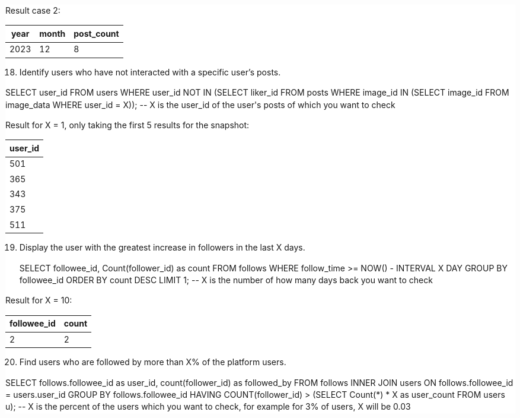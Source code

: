    Result case 2: 

| year | month | post_count |
|------|-------|------------|
| 2023 |   12  |      8     |
 

18. Identify users who have not interacted with a specific user’s posts.

   SELECT user_id
   FROM users
   WHERE user_id NOT IN
      (SELECT liker_id
      FROM posts
      WHERE image_id IN
         (SELECT image_id
         FROM image_data
         WHERE user_id = X));
   -- X is the user_id of the user's posts of which you want to check

   Result for X = 1, only taking the first 5 results for the snapshot:

| user_id |
|---------|
|   501   |
|   365   |
|   343   |
|   375   |
|   511   |

19. Display the user with the greatest increase in followers in the last X days.

    SELECT followee_id, Count(follower_id) as count
    FROM follows
    WHERE follow_time >= NOW() - INTERVAL X DAY
    GROUP BY followee_id
    ORDER BY count DESC
    LIMIT 1;
   -- X is the number of how many days back you want to check

   Result for X = 10:

| followee_id | count |
|-------------|-------|
|      2      |   2   |


20. Find users who are followed by more than X% of the platform users.

   SELECT follows.followee_id as user_id, count(follower_id) as followed_by
   FROM follows INNER JOIN users ON follows.followee_id = users.user_id
   GROUP BY follows.followee_id
   HAVING COUNT(follower_id) > (SELECT Count(*) * X as user_count
   FROM users u);
   -- X is the percent of the users which you want to check, for example for 3% of users, X will be 0.03
